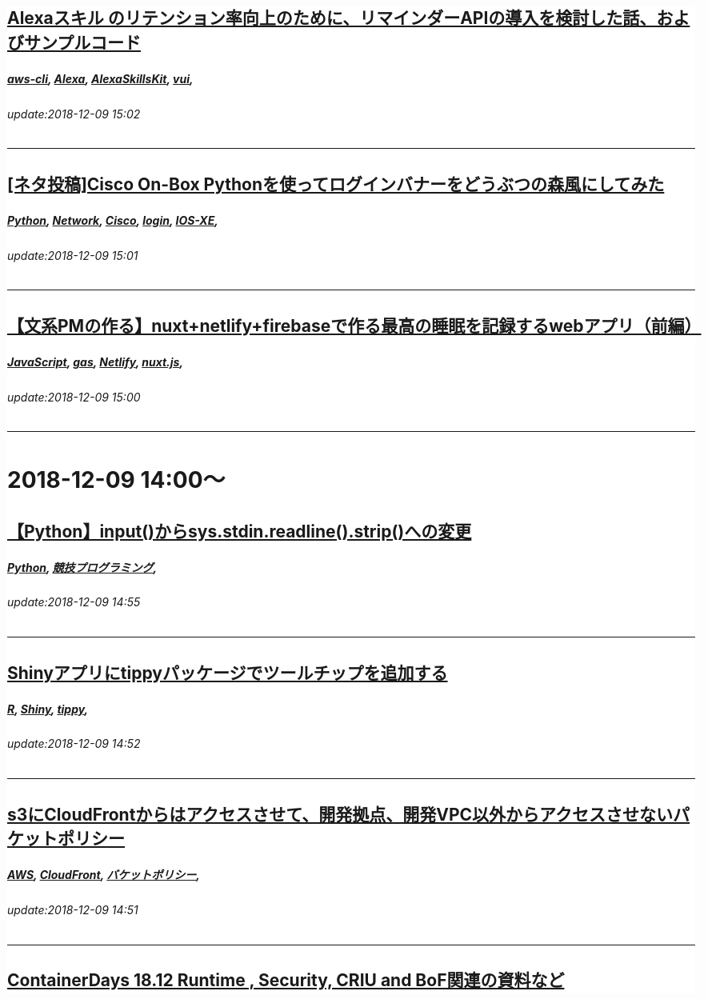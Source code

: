 ## [Alexaスキル のリテンション率向上のために、リマインダーAPIの導入を検討した話、およびサンプルコード](https://qiita.com/sitopp/items/14be77f0ff3e659f33e4)
##### [aws-cli](https://qiita.com/tags/aws-cli), [Alexa](https://qiita.com/tags/Alexa), [AlexaSkillsKit](https://qiita.com/tags/AlexaSkillsKit), [vui](https://qiita.com/tags/vui), 
###### update:2018-12-09 15:02
---
## [[ネタ投稿]Cisco On-Box Pythonを使ってログインバナーをどうぶつの森風にしてみた](https://qiita.com/tech_kitara/items/ebf16eccc70f353421ab)
##### [Python](https://qiita.com/tags/Python), [Network](https://qiita.com/tags/Network), [Cisco](https://qiita.com/tags/Cisco), [login](https://qiita.com/tags/login), [IOS-XE](https://qiita.com/tags/IOS-XE), 
###### update:2018-12-09 15:01
---
## [【文系PMの作る】nuxt+netlify+firebaseで作る最高の睡眠を記録するwebアプリ（前編）](https://qiita.com/you8/items/7b604f91fabe46871b1c)
##### [JavaScript](https://qiita.com/tags/JavaScript), [gas](https://qiita.com/tags/gas), [Netlify](https://qiita.com/tags/Netlify), [nuxt.js](https://qiita.com/tags/nuxt.js), 
###### update:2018-12-09 15:00
---




# 2018-12-09 14:00～
## [【Python】input()からsys.stdin.readline().strip()への変更](https://qiita.com/derodero24/items/2080ccf7a0484cdeb0c3)
##### [Python](https://qiita.com/tags/Python), [競技プログラミング](https://qiita.com/tags/競技プログラミング), 
###### update:2018-12-09 14:55
---
## [Shinyアプリにtippyパッケージでツールチップを追加する](https://qiita.com/terashim/items/78ca99ed45113f7598e2)
##### [R](https://qiita.com/tags/R), [Shiny](https://qiita.com/tags/Shiny), [tippy](https://qiita.com/tags/tippy), 
###### update:2018-12-09 14:52
---
## [s3にCloudFrontからはアクセスさせて、開発拠点、開発VPC以外からアクセスさせないパケットポリシー](https://qiita.com/rei-ta/items/9536ac60947d2f3712d7)
##### [AWS](https://qiita.com/tags/AWS), [CloudFront](https://qiita.com/tags/CloudFront), [バケットポリシー](https://qiita.com/tags/バケットポリシー), 
###### update:2018-12-09 14:51
---
## [ContainerDays 18.12 Runtime , Security, CRIU and BoF関連の資料など](https://qiita.com/manabuishiirb/items/77d69e2911ae8fd0c434)